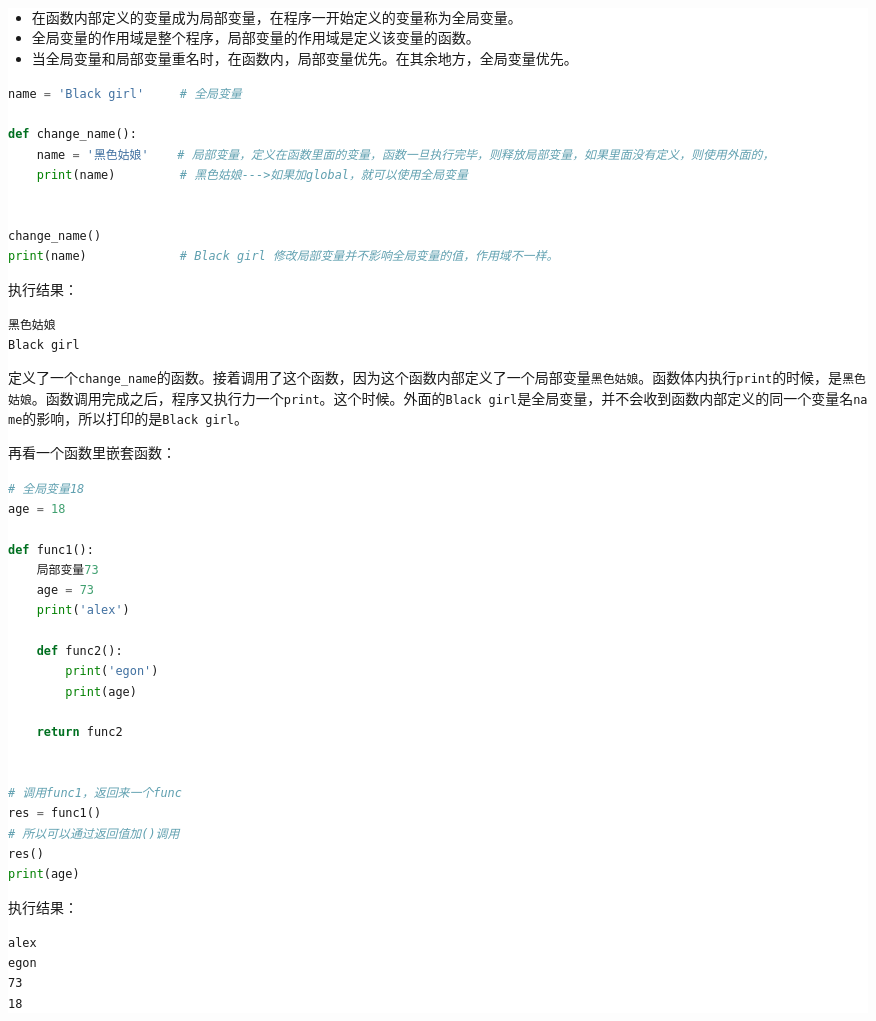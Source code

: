 - 在函数内部定义的变量成为局部变量，在程序一开始定义的变量称为全局变量。
- 全局变量的作用域是整个程序，局部变量的作用域是定义该变量的函数。
- 当全局变量和局部变量重名时，在函数内，局部变量优先。在其余地方，全局变量优先。
```python
name = 'Black girl'     # 全局变量

def change_name():
    name = '黑色姑娘'    # 局部变量，定义在函数里面的变量，函数一旦执行完毕，则释放局部变量，如果里面没有定义，则使用外面的，
    print(name)         # 黑色姑娘--->如果加global，就可以使用全局变量

    
change_name()
print(name)             # Black girl 修改局部变量并不影响全局变量的值，作用域不一样。
```
执行结果：

```text
黑色姑娘
Black girl
```

定义了一个`change_name`的函数。接着调用了这个函数，因为这个函数内部定义了一个局部变量`黑色姑娘`。函数体内执行`print`的时候，是`黑色姑娘`。函数调用完成之后，程序又执行力一个`print`。这个时候。外面的`Black girl`是全局变量，并不会收到函数内部定义的同一个变量名`name`的影响，所以打印的是`Black girl`。

再看一个函数里嵌套函数：

```python
# 全局变量18
age = 18

def func1():
    局部变量73
    age = 73
    print('alex')

    def func2():
        print('egon')
        print(age)

    return func2


# 调用func1，返回来一个func
res = func1()
# 所以可以通过返回值加()调用
res()
print(age)
```

执行结果：

```text
alex
egon
73
18
```
